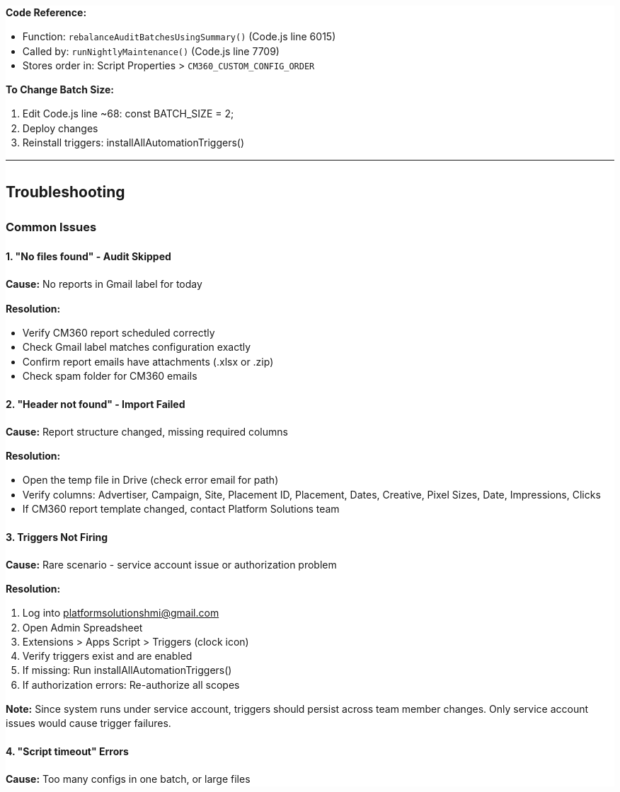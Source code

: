 **Code Reference:**
- Function: `rebalanceAuditBatchesUsingSummary()` (Code.js line 6015)
- Called by: `runNightlyMaintenance()` (Code.js line 7709)
- Stores order in: Script Properties > `CM360_CUSTOM_CONFIG_ORDER`

**To Change Batch Size:**
1. Edit Code.js line ~68: const BATCH_SIZE = 2;
2. Deploy changes
3. Reinstall triggers: installAllAutomationTriggers()

---

## Troubleshooting

### Common Issues

#### 1. "No files found" - Audit Skipped

**Cause:** No reports in Gmail label for today

**Resolution:**
- Verify CM360 report scheduled correctly
- Check Gmail label matches configuration exactly
- Confirm report emails have attachments (.xlsx or .zip)
- Check spam folder for CM360 emails

#### 2. "Header not found" - Import Failed

**Cause:** Report structure changed, missing required columns

**Resolution:**
- Open the temp file in Drive (check error email for path)
- Verify columns: Advertiser, Campaign, Site, Placement ID, Placement, Dates, Creative, Pixel Sizes, Date, Impressions, Clicks
- If CM360 report template changed, contact Platform Solutions team

#### 3. Triggers Not Firing

**Cause:** Rare scenario - service account issue or authorization problem

**Resolution:**
1. Log into platformsolutionshmi@gmail.com
2. Open Admin Spreadsheet
3. Extensions > Apps Script > Triggers (clock icon)
4. Verify triggers exist and are enabled
5. If missing: Run installAllAutomationTriggers()
6. If authorization errors: Re-authorize all scopes

**Note:** Since system runs under service account, triggers should persist across team member changes. Only service account issues would cause trigger failures.

#### 4. "Script timeout" Errors

**Cause:** Too many configs in one batch, or large files
